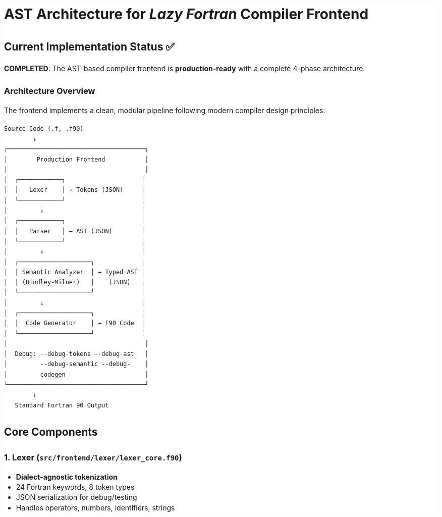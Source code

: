# AST Architecture for *Lazy Fortran* Compiler Frontend

## Current Implementation Status ✅

**COMPLETED**: The AST-based compiler frontend is **production-ready** with a complete 4-phase architecture.

### Architecture Overview

The frontend implements a clean, modular pipeline following modern compiler design principles:

```
Source Code (.f, .f90)
        ↓
┌──────────────────────────────────────┐
│        Production Frontend           │
│                                      │
│  ┌────────────┐                     │
│  │   Lexer    │ → Tokens (JSON)     │
│  └────────────┘                     │
│         ↓                           │
│  ┌────────────┐                     │
│  │   Parser   │ → AST (JSON)        │
│  └────────────┘                     │
│         ↓                           │
│  ┌────────────────────┐             │
│  │ Semantic Analyzer  │ → Typed AST │
│  │ (Hindley-Milner)   │    (JSON)   │
│  └────────────────────┘             │
│         ↓                           │
│  ┌────────────────────┐             │
│  │  Code Generator    │ → F90 Code  │
│  └────────────────────┘             │
│                                      │
│  Debug: --debug-tokens --debug-ast   │
│         --debug-semantic --debug-    │
│         codegen                      │
└──────────────────────────────────────┘
        ↓
   Standard Fortran 90 Output
```

## Core Components

### 1. Lexer (`src/frontend/lexer/lexer_core.f90`)
- **Dialect-agnostic tokenization**
- 24 Fortran keywords, 8 token types
- JSON serialization for debug/testing
- Handles operators, numbers, identifiers, strings
